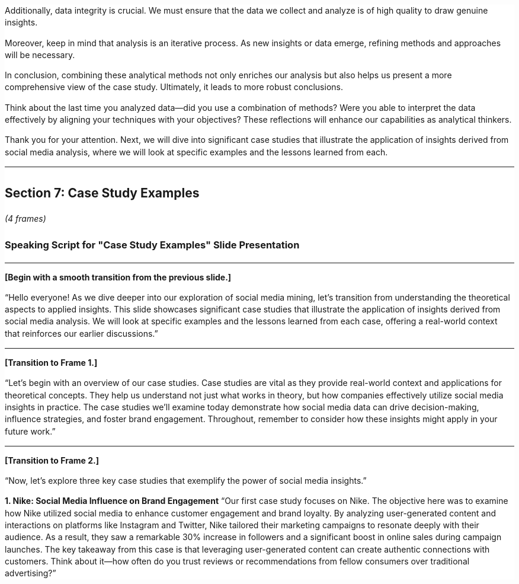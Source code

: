 Additionally, data integrity is crucial. We must ensure that the data we collect and analyze is of high quality to draw genuine insights. 

Moreover, keep in mind that analysis is an iterative process. As new insights or data emerge, refining methods and approaches will be necessary. 

In conclusion, combining these analytical methods not only enriches our analysis but also helps us present a more comprehensive view of the case study. Ultimately, it leads to more robust conclusions. 

Think about the last time you analyzed data—did you use a combination of methods? Were you able to interpret the data effectively by aligning your techniques with your objectives? These reflections will enhance our capabilities as analytical thinkers.

Thank you for your attention. Next, we will dive into significant case studies that illustrate the application of insights derived from social media analysis, where we will look at specific examples and the lessons learned from each.

---

## Section 7: Case Study Examples
*(4 frames)*

### Speaking Script for "Case Study Examples" Slide Presentation

---

**[Begin with a smooth transition from the previous slide.]**

“Hello everyone! As we dive deeper into our exploration of social media mining, let’s transition from understanding the theoretical aspects to applied insights. This slide showcases significant case studies that illustrate the application of insights derived from social media analysis. We will look at specific examples and the lessons learned from each case, offering a real-world context that reinforces our earlier discussions.”

---

**[Transition to Frame 1.]**

“Let’s begin with an overview of our case studies. Case studies are vital as they provide real-world context and applications for theoretical concepts. They help us understand not just what works in theory, but how companies effectively utilize social media insights in practice. The case studies we’ll examine today demonstrate how social media data can drive decision-making, influence strategies, and foster brand engagement. Throughout, remember to consider how these insights might apply in your future work.”

---

**[Transition to Frame 2.]**

“Now, let’s explore three key case studies that exemplify the power of social media insights.”

**1. Nike: Social Media Influence on Brand Engagement**
   “Our first case study focuses on Nike. The objective here was to examine how Nike utilized social media to enhance customer engagement and brand loyalty. By analyzing user-generated content and interactions on platforms like Instagram and Twitter, Nike tailored their marketing campaigns to resonate deeply with their audience. As a result, they saw a remarkable 30% increase in followers and a significant boost in online sales during campaign launches. The key takeaway from this case is that leveraging user-generated content can create authentic connections with customers. Think about it—how often do you trust reviews or recommendations from fellow consumers over traditional advertising?”
